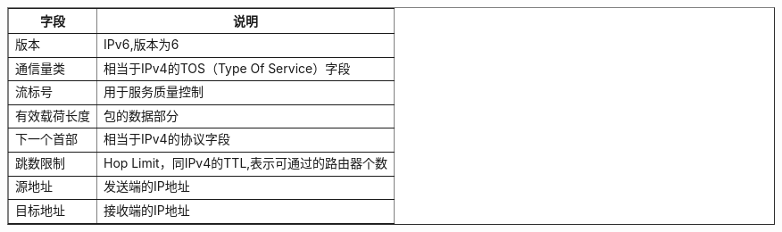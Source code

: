 <table border="1" cellpadding="10" cellspacing="10">
  <thead>
    <tr><th>字段</th><th>说明</th></tr>
  </thead>
    <tbody>
      <tr><td>版本</td><td>IPv6,版本为6</td></tr>
      <tr><td>通信量类</td><td>相当于IPv4的TOS（Type Of Service）字段</td></tr>
      <tr><td>流标号</td><td>用于服务质量控制</td></tr>
      <tr><td>有效载荷长度</td><td>包的数据部分</td></tr>
      <tr><td>下一个首部</td><td>相当于IPv4的协议字段</td></tr>
      <tr><td>跳数限制</td><td>Hop Limit，同IPv4的TTL,表示可通过的路由器个数</td></tr>
      <tr><td>源地址</td><td>发送端的IP地址</td></tr>
      <tr><td>目标地址</td><td>接收端的IP地址</td></tr>
  </tbody>
</table>

